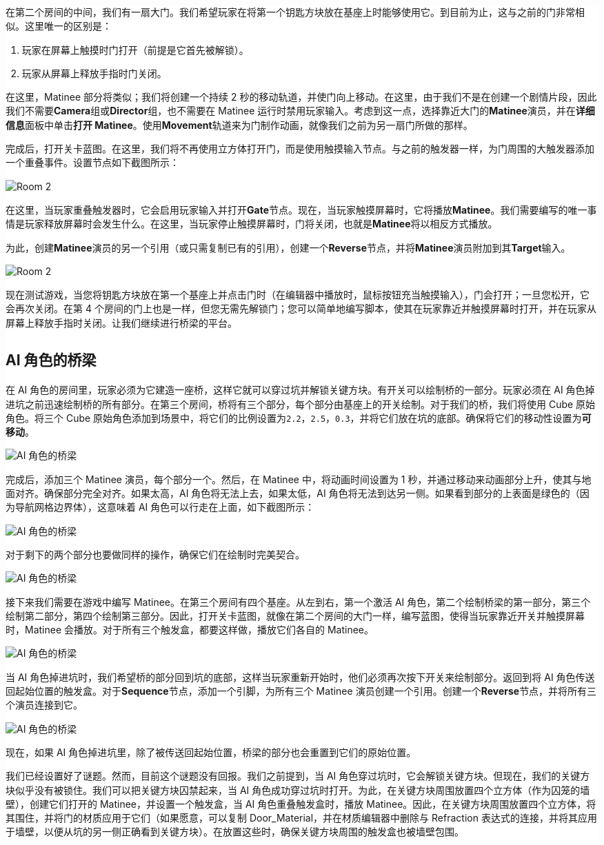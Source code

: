 在第二个房间的中间，我们有一扇大门。我们希望玩家在将第一个钥匙方块放在基座上时能够使用它。到目前为止，这与之前的门非常相似。这里唯一的区别是：

1.  玩家在屏幕上触摸时门打开（前提是它首先被解锁）。

1.  玩家从屏幕上释放手指时门关闭。

在这里，Matinee 部分将类似；我们将创建一个持续 2 秒的移动轨道，并使门向上移动。在这里，由于我们不是在创建一个剧情片段，因此我们不需要**Camera**组或**Director**组，也不需要在 Matinee 运行时禁用玩家输入。考虑到这一点，选择靠近大门的**Matinee**演员，并在**详细信息**面板中单击**打开 Matinee**。使用**Movement**轨道来为门制作动画，就像我们之前为另一扇门所做的那样。

完成后，打开关卡蓝图。在这里，我们将不再使用立方体打开门，而是使用触摸输入节点。与之前的触发器一样，为门周围的大触发器添加一个重叠事件。设置节点如下截图所示：

![Room 2](https://github.com/OpenDocCN/freelearn-android-zh/raw/master/docs/lrn-ue-andr-gm-dev/img/image00384.jpeg)

在这里，当玩家重叠触发器时，它会启用玩家输入并打开**Gate**节点。现在，当玩家触摸屏幕时，它将播放**Matinee**。我们需要编写的唯一事情是玩家释放屏幕时会发生什么。在这里，当玩家停止触摸屏幕时，门将关闭，也就是**Matinee**将以相反方式播放。

为此，创建**Matinee**演员的另一个引用（或只需复制已有的引用），创建一个**Reverse**节点，并将**Matinee**演员附加到其**Target**输入。

![Room 2](https://github.com/OpenDocCN/freelearn-android-zh/raw/master/docs/lrn-ue-andr-gm-dev/img/image00385.jpeg)

现在测试游戏，当您将钥匙方块放在第一个基座上并点击门时（在编辑器中播放时，鼠标按钮充当触摸输入），门会打开；一旦您松开，它会再次关闭。在第 4 个房间的门上也是一样，但您无需先解锁门；您可以简单地编写脚本，使其在玩家靠近并触摸屏幕时打开，并在玩家从屏幕上释放手指时关闭。让我们继续进行桥梁的平台。

## AI 角色的桥梁

在 AI 角色的房间里，玩家必须为它建造一座桥，这样它就可以穿过坑并解锁关键方块。有开关可以绘制桥的一部分。玩家必须在 AI 角色掉进坑之前迅速绘制桥的所有部分。在第三个房间，桥将有三个部分，每个部分由基座上的开关绘制。对于我们的桥，我们将使用 Cube 原始角色。将三个 Cube 原始角色添加到场景中，将它们的比例设置为`2.2`，`2.5`，`0.3`，并将它们放在坑的底部。确保将它们的移动性设置为**可移动**。

![AI 角色的桥梁](https://github.com/OpenDocCN/freelearn-android-zh/raw/master/docs/lrn-ue-andr-gm-dev/img/image00386.jpeg)

完成后，添加三个 Matinee 演员，每个部分一个。然后，在 Matinee 中，将动画时间设置为 1 秒，并通过移动来动画部分上升，使其与地面对齐。确保部分完全对齐。如果太高，AI 角色将无法上去，如果太低，AI 角色将无法到达另一侧。如果看到部分的上表面是绿色的（因为导航网格边界体），这意味着 AI 角色可以行走在上面，如下截图所示：

![AI 角色的桥梁](https://github.com/OpenDocCN/freelearn-android-zh/raw/master/docs/lrn-ue-andr-gm-dev/img/image00387.jpeg)

对于剩下的两个部分也要做同样的操作，确保它们在绘制时完美契合。

![AI 角色的桥梁](https://github.com/OpenDocCN/freelearn-android-zh/raw/master/docs/lrn-ue-andr-gm-dev/img/image00388.jpeg)

接下来我们需要在游戏中编写 Matinee。在第三个房间有四个基座。从左到右，第一个激活 AI 角色，第二个绘制桥梁的第一部分，第三个绘制第二部分，第四个绘制第三部分。因此，打开关卡蓝图，就像在第二个房间的大门一样，编写蓝图，使得当玩家靠近开关并触摸屏幕时，Matinee 会播放。对于所有三个触发盒，都要这样做，播放它们各自的 Matinee。

![AI 角色的桥梁](https://github.com/OpenDocCN/freelearn-android-zh/raw/master/docs/lrn-ue-andr-gm-dev/img/image00389.jpeg)

当 AI 角色掉进坑时，我们希望桥的部分回到坑的底部，这样当玩家重新开始时，他们必须再次按下开关来绘制部分。返回到将 AI 角色传送回起始位置的触发盒。对于**Sequence**节点，添加一个引脚，为所有三个 Matinee 演员创建一个引用。创建一个**Reverse**节点，并将所有三个演员连接到它。

![AI 角色的桥梁](https://github.com/OpenDocCN/freelearn-android-zh/raw/master/docs/lrn-ue-andr-gm-dev/img/image00390.jpeg)

现在，如果 AI 角色掉进坑里，除了被传送回起始位置，桥梁的部分也会重置到它们的原始位置。

我们已经设置好了谜题。然而，目前这个谜题没有回报。我们之前提到，当 AI 角色穿过坑时，它会解锁关键方块。但现在，我们的关键方块似乎没有被锁住。我们可以把关键方块囚禁起来，当 AI 角色成功穿过坑时打开。为此，在关键方块周围放置四个立方体（作为囚笼的墙壁），创建它们打开的 Matinee，并设置一个触发盒，当 AI 角色重叠触发盒时，播放 Matinee。因此，在关键方块周围放置四个立方体，将其围住，并将门的材质应用于它们（如果愿意，可以复制 Door_Material，并在材质编辑器中删除与 Refraction 表达式的连接，并将其应用于墙壁，以便从坑的另一侧正确看到关键方块）。在放置这些时，确保关键方块周围的触发盒也被墙壁包围。
